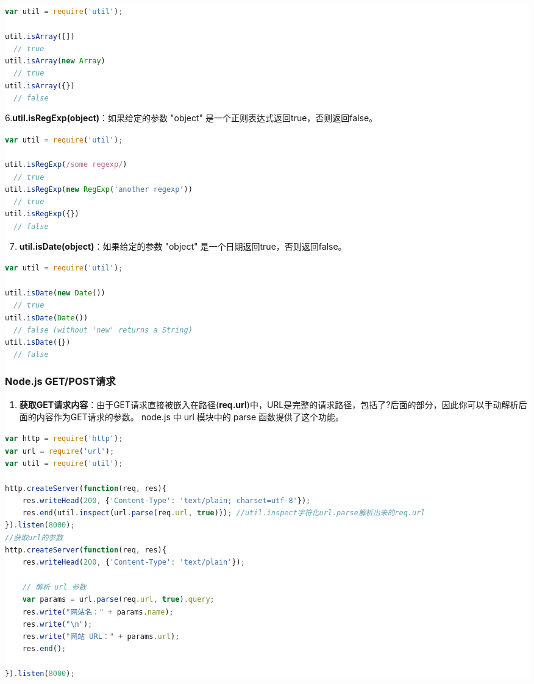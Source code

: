 ```js
var util = require('util');

util.isArray([])
  // true
util.isArray(new Array)
  // true
util.isArray({})
  // false
```

6.**util.isRegExp(object)**：如果给定的参数 "object" 是一个正则表达式返回true，否则返回false。

```js
var util = require('util');

util.isRegExp(/some regexp/)
  // true
util.isRegExp(new RegExp('another regexp'))
  // true
util.isRegExp({})
  // false
```

7. **util.isDate(object)**：如果给定的参数 "object" 是一个日期返回true，否则返回false。

```js
var util = require('util');

util.isDate(new Date())
  // true
util.isDate(Date())
  // false (without 'new' returns a String)
util.isDate({})
  // false
```



### Node.js GET/POST请求

1. **获取GET请求内容**：由于GET请求直接被嵌入在路径(**req.url**)中，URL是完整的请求路径，包括了?后面的部分，因此你可以手动解析后面的内容作为GET请求的参数。 node.js 中 url 模块中的 parse 函数提供了这个功能。

```js
var http = require('http');
var url = require('url');
var util = require('util');
 
http.createServer(function(req, res){
    res.writeHead(200, {'Content-Type': 'text/plain; charset=utf-8'});
    res.end(util.inspect(url.parse(req.url, true))); //util.inspect字符化url.parse解析出来的req.url
}).listen(8000);
//获取url的参数
http.createServer(function(req, res){
    res.writeHead(200, {'Content-Type': 'text/plain'});
 
    // 解析 url 参数
    var params = url.parse(req.url, true).query;
    res.write("网站名：" + params.name);
    res.write("\n");
    res.write("网站 URL：" + params.url);
    res.end();
 
}).listen(8000);
```
